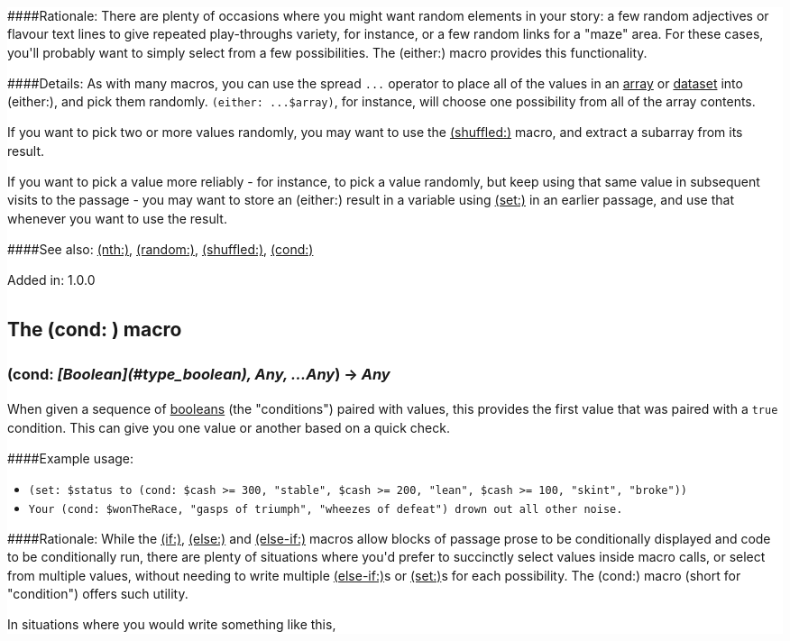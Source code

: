 ####Rationale:
There are plenty of occasions where you might want random elements in your story: a few random adjectives
or flavour text lines to give repeated play-throughs variety, for instance, or a few random links for a "maze"
area. For these cases, you'll probably want to simply select from a few possibilities. The (either:)
macro provides this functionality.

####Details:
As with many macros, you can use the spread `...` operator to place all of the values in an [array](#type_array) or [dataset](#type_dataset)
into (either:), and pick them randomly. `(either: ...$array)`, for instance, will choose one possibility from
all of the array contents.

If you want to pick two or more values randomly, you may want to use the [(shuffled:)](#macro_shuffled) macro, and extract a subarray
from its result.

If you want to pick a value more reliably - for instance, to pick a value randomly, but keep using that same value
in subsequent visits to the passage - you may want to store an (either:) result in a variable using [(set:)](#macro_set) in an earlier passage,
and use that whenever you want to use the result.

####See also:
[(nth:)](#macro_nth), [(random:)](#macro_random), [(shuffled:)](#macro_shuffled), [(cond:)](#macro_cond)
<aside>Added in: 1.0.0</aside>
<h2 class='def_title macro_title' id=macro_cond><a class='heading_link' href=#macro_cond></a>The (cond: ) macro</h2>

<h3 class=macro_signature>(cond: <i> [Boolean](#type_boolean), Any, <span class=parameter_rest>...</span>Any</i>) <span class=macro_returntype>&rarr;</span> <i>Any</i></h3>


When given a sequence of [booleans](#type_boolean) (the "conditions") paired with values, this provides the first value that was
paired with a `true` condition. This can give you one value or another based on a quick check.

####Example usage:
* `(set: $status to (cond: $cash >= 300, "stable", $cash >= 200, "lean", $cash >= 100, "skint", "broke"))`
* `Your (cond: $wonTheRace, "gasps of triumph", "wheezes of defeat") drown out all other noise.`

####Rationale:
While the [(if:)](#macro_if), [(else:)](#macro_else) and [(else-if:)](#macro_else-if) macros allow blocks of passage prose to be conditionally displayed and code to be
conditionally run, there are plenty of situations where you'd prefer to succinctly select values inside macro
calls, or select from multiple values, without needing to write multiple [(else-if:)](#macro_else-if)s or [(set:)](#macro_set)s for each possibility.
The (cond:) macro (short for "condition") offers such utility.

In situations where you would write something like this,
